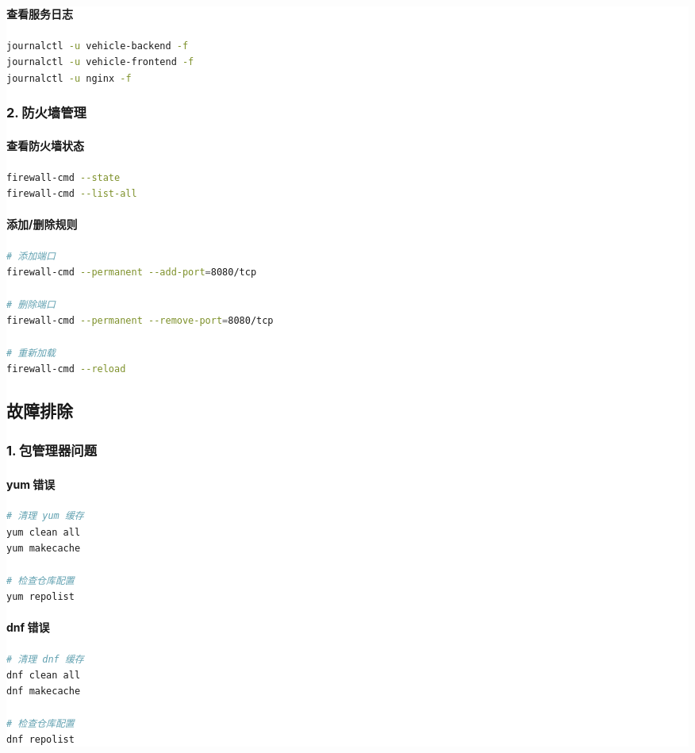 #### 查看服务日志

```bash
journalctl -u vehicle-backend -f
journalctl -u vehicle-frontend -f
journalctl -u nginx -f
```

### 2. 防火墙管理

#### 查看防火墙状态

```bash
firewall-cmd --state
firewall-cmd --list-all
```

#### 添加/删除规则

```bash
# 添加端口
firewall-cmd --permanent --add-port=8080/tcp

# 删除端口
firewall-cmd --permanent --remove-port=8080/tcp

# 重新加载
firewall-cmd --reload
```

## 故障排除

### 1. 包管理器问题

#### yum 错误

```bash
# 清理 yum 缓存
yum clean all
yum makecache

# 检查仓库配置
yum repolist
```

#### dnf 错误

```bash
# 清理 dnf 缓存
dnf clean all
dnf makecache

# 检查仓库配置
dnf repolist
```
